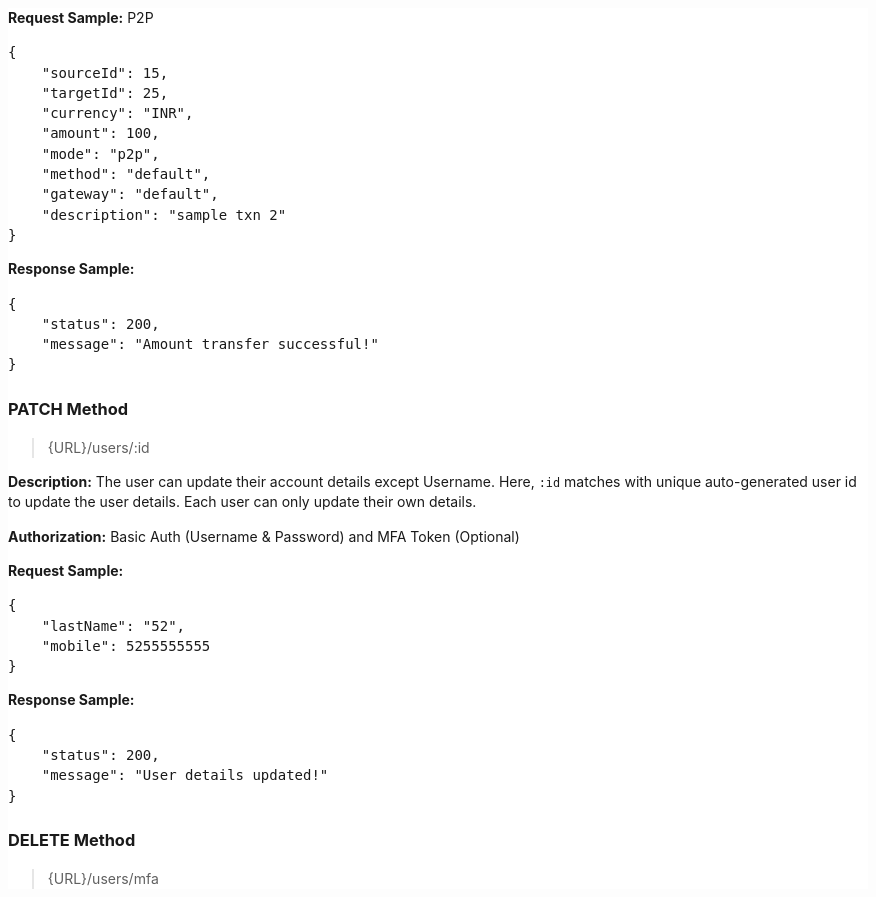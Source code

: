 **Request Sample:** P2P

<pre>
{
    "sourceId": 15,
    "targetId": 25,
    "currency": "INR",
    "amount": 100,
    "mode": "p2p",
    "method": "default",
    "gateway": "default",
    "description": "sample txn 2"
}
</pre>

**Response Sample:**

<pre>
{
    "status": 200,
    "message": "Amount transfer successful!"
}
</pre>

### PATCH Method

> {URL}/users/:id

**Description:** The user can update their account details except Username. Here, `:id` matches with unique auto-generated user id to update the user details. Each user can only update their own details.

**Authorization:** Basic Auth (Username & Password) and MFA Token (Optional)

**Request Sample:**

<pre>
{
    "lastName": "52",
    "mobile": 5255555555
}
</pre>

**Response Sample:**

<pre>
{
    "status": 200,
    "message": "User details updated!"
}
</pre>

### DELETE Method

> {URL}/users/mfa
